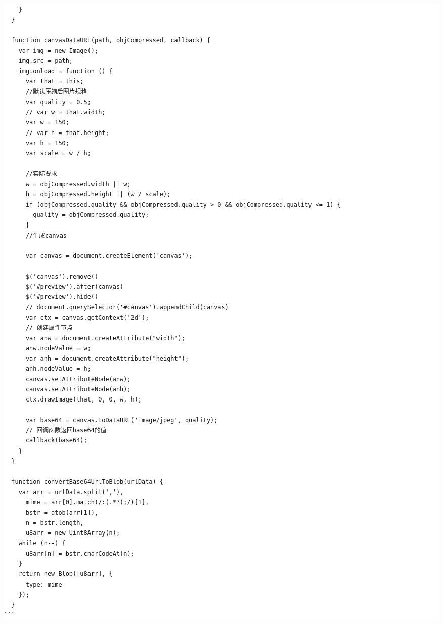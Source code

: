         }
      }
    
      function canvasDataURL(path, objCompressed, callback) {
        var img = new Image();
        img.src = path;
        img.onload = function () {
          var that = this;
          //默认压缩后图片规格
          var quality = 0.5;
          // var w = that.width;
          var w = 150;
          // var h = that.height;
          var h = 150;
          var scale = w / h;
    
          //实际要求
          w = objCompressed.width || w;
          h = objCompressed.height || (w / scale);
          if (objCompressed.quality && objCompressed.quality > 0 && objCompressed.quality <= 1) {
            quality = objCompressed.quality;
          }
          //生成canvas
    
          var canvas = document.createElement('canvas');
    
          $('canvas').remove()
          $('#preview').after(canvas)
          $('#preview').hide()
          // document.querySelector('#canvas').appendChild(canvas)
          var ctx = canvas.getContext('2d');
          // 创建属性节点
          var anw = document.createAttribute("width");
          anw.nodeValue = w;
          var anh = document.createAttribute("height");
          anh.nodeValue = h;
          canvas.setAttributeNode(anw);
          canvas.setAttributeNode(anh);
          ctx.drawImage(that, 0, 0, w, h);
    
          var base64 = canvas.toDataURL('image/jpeg', quality);
          // 回调函数返回base64的值
          callback(base64);
        }
      }
    
      function convertBase64UrlToBlob(urlData) {
        var arr = urlData.split(','),
          mime = arr[0].match(/:(.*?);/)[1],
          bstr = atob(arr[1]),
          n = bstr.length,
          u8arr = new Uint8Array(n);
        while (n--) {
          u8arr[n] = bstr.charCodeAt(n);
        }
        return new Blob([u8arr], {
          type: mime
        });
      }
    ```
